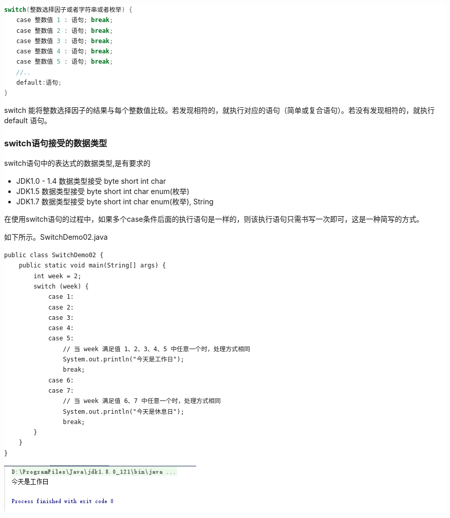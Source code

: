```java
switch(整数选择因子或者字符串或者枚举) {
　　case 整数值 1 : 语句; break;
　　case 整数值 2 : 语句; break;
　　case 整数值 3 : 语句; break;
　　case 整数值 4 : 语句; break;
　　case 整数值 5 : 语句; break;
　　//..
　　default:语句;
}
```

switch 能将整数选择因子的结果与每个整数值比较。若发现相符的，就执行对应的语句（简单或复合语句）。若没有发现相符的，就执行default 语句。

### switch语句接受的数据类型

switch语句中的表达式的数据类型,是有要求的

- JDK1.0 - 1.4 数据类型接受 byte short int char
- JDK1.5 数据类型接受 byte short int char enum(枚举)
- JDK1.7 数据类型接受 byte short int char enum(枚举), String

在使用switch语句的过程中，如果多个case条件后面的执行语句是一样的，则该执行语句只需书写一次即可，这是一种简写的方式。

如下所示。SwitchDemo02.java

```
public class SwitchDemo02 {
    public static void main(String[] args) {
        int week = 2;
        switch (week) {
            case 1:
            case 2:
            case 3:
            case 4:
            case 5:
                // 当 week 满足值 1、2、3、4、5 中任意一个时，处理方式相同
                System.out.println("今天是工作日");
                break;
            case 6:
            case 7:
                // 当 week 满足值 6、7 中任意一个时，处理方式相同
                System.out.println("今天是休息日");
                break;
        }
    }
}
```

![img](java笔记.assets/612774-20170702135211633-941232882.png)
